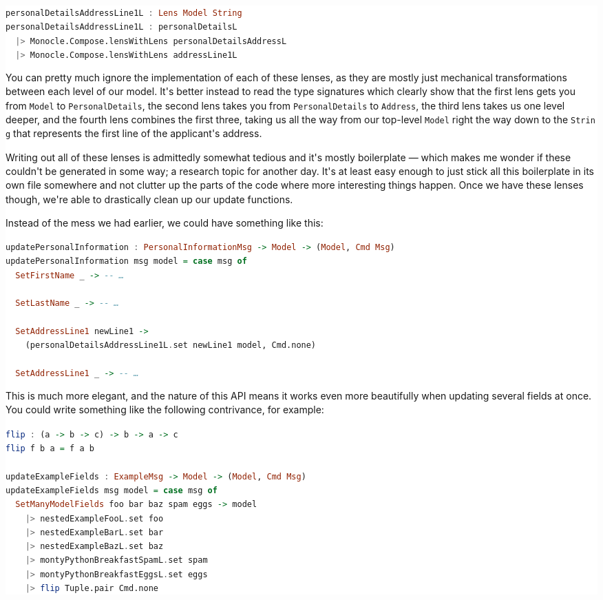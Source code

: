 ```haskell
personalDetailsAddressLine1L : Lens Model String
personalDetailsAddressLine1L : personalDetailsL
  |> Monocle.Compose.lensWithLens personalDetailsAddressL
  |> Monocle.Compose.lensWithLens addressLine1L
```

You can pretty much ignore the implementation of each of these lenses, as they
are mostly just mechanical transformations between each level of our model.
It's better instead to read the type signatures which clearly show that the
first lens gets you from `Model` to `PersonalDetails`, the second lens takes
you from `PersonalDetails` to `Address`, the third lens takes us one level
deeper, and the fourth lens combines the first three, taking us all the way
from our top-level `Model` right the way down to the `String` that represents
the first line of the applicant's address.

Writing out all of these lenses is admittedly somewhat tedious and it's mostly
boilerplate — which makes me wonder if these couldn't be generated in some way;
a research topic for another day. It's at least easy enough to just stick all
this boilerplate in its own file somewhere and not clutter up the parts of the
code where more interesting things happen. Once we have these lenses though,
we're able to drastically clean up our update functions.

Instead of the mess we had earlier, we could have something like this:

```haskell
updatePersonalInformation : PersonalInformationMsg -> Model -> (Model, Cmd Msg)
updatePersonalInformation msg model = case msg of
  SetFirstName _ -> -- …

  SetLastName _ -> -- …

  SetAddressLine1 newLine1 ->
    (personalDetailsAddressLine1L.set newLine1 model, Cmd.none)

  SetAddressLine1 _ -> -- …
```

This is much more elegant, and the nature of this API means it works even more
beautifully when updating several fields at once. You could write something
like the following contrivance, for example:

```haskell
flip : (a -> b -> c) -> b -> a -> c
flip f b a = f a b

updateExampleFields : ExampleMsg -> Model -> (Model, Cmd Msg)
updateExampleFields msg model = case msg of
  SetManyModelFields foo bar baz spam eggs -> model
    |> nestedExampleFooL.set foo
    |> nestedExampleBarL.set bar
    |> nestedExampleBazL.set baz
    |> montyPythonBreakfastSpamL.set spam
    |> montyPythonBreakfastEggsL.set eggs
    |> flip Tuple.pair Cmd.none
```
